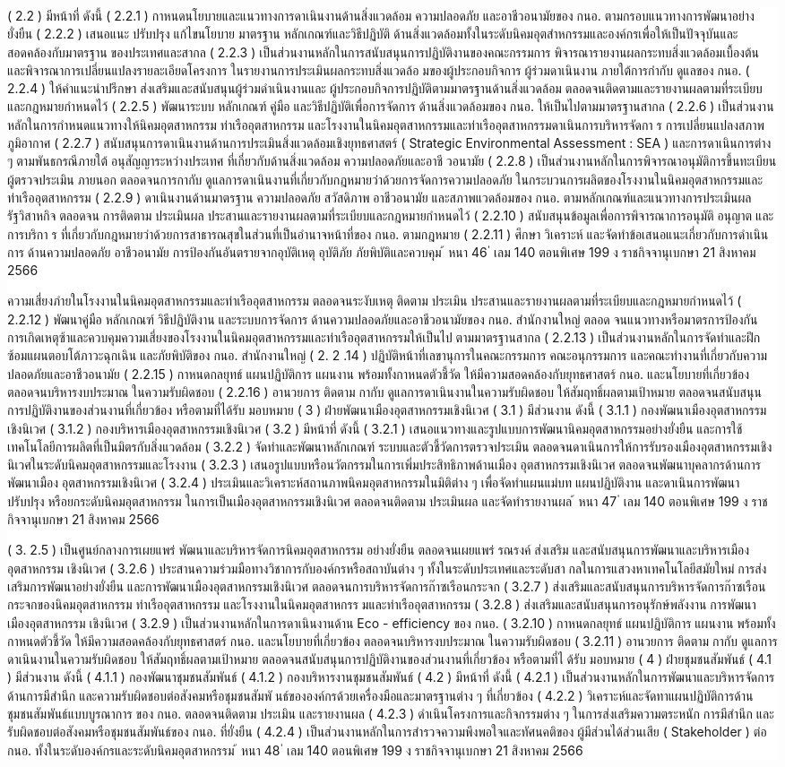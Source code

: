 ( 2.2 ) มีหน้าที่ ดังนี้ ( 2.2.1 ) กาหนดนโยบายและแนวทางการดาเนินงานด้านสิ่งแวดล้อม ความปลอดภัย และอาชีวอนามัยของ กนอ. ตามกรอบแนวทางการพัฒนาอย่างยั่งยืน ( 2.2.2 ) เสนอแนะ ปรับปรุง แก้ไขนโยบาย มาตรฐาน หลักเกณฑ์และวิธีปฏิบัติ ด้านสิ่งแวดล้อมทั้งในระดับนิคมอุตสำหกรรมและองค์กรเพื่อให้เป็นปัจจุบันและสอดคล้องกับมาตรฐาน ของประเทศและสากล ( 2.2.3 ) เป็นส่วนงานหลักในการสนับสนุนการปฏิบัติงานของคณะกรรมการ พิจารณารายงานผลกระทบสิ่งแวดล้อมเบื้องต้น และพิจารณาการเปลี่ยนแปลงรายละเอียดโครงการ ในรายงานการประเมินผลกระทบสิ่งแวดล้อ มของผู้ประกอบกิจการ ผู้ร่วมดาเนินงาน ภายใต้การกำกับ ดูแลของ กนอ. ( 2.2.4 ) ให้คำแนะนำปรึกษา ส่งเสริมและสนับสนุนผู้ร่วมดำเนินงานและ ผู้ประกอบกิจการปฏิบัติตามมาตรฐานด้านสิ่งแวดล้อม ตลอดจนติดตามและรายงานผลตามที่ระเบียบ และกฎหมายกำหนดไว้ ( 2.2.5 ) พัฒนาระบบ หลักเกณฑ์ คู่มือ และวิธีปฏิบัติเพื่อการจัดการ ด้านสิ่งแวดล้อมของ กนอ. ให้เป็นไปตามมาตรฐานสากล ( 2.2.6 ) เป็นส่วนงานหลักในการกำหนดแนวทางให้นิคมอุตสาหกรรม ท่าเรืออุตสาหกรรม และโรงงานในนิคมอุตสาหกรรมและท่าเรืออุตสาหกรรมดาเนินการบริหารจัดกา ร การเปลี่ยนแปลงสภาพภูมิอากาศ ( 2.2.7 ) สนับสนุนการดาเนินงานด้านการประเมินสิ่งแวดล้อมเชิงยุทธศาสตร์ ( Strategic Environmental Assessment : SEA ) และการดาเนินการต่าง ๆ ตามพันธกรณีภายใต้ อนุสัญญาระหว่างประเทศ ที่เกี่ยวกับด้านสิ่งแวดล้อม ความปลอดภัยและอาชี วอนามัย ( 2.2.8 ) เป็นส่วนงานหลักในการพิจารณาอนุมัติการขึ้นทะเบียนผู้ตรวจประเมิน ภายนอก ตลอดจนการกากับ ดูแลการดาเนินงานที่เกี่ยวกับกฎหมายว่าด้วยการจัดการความปลอดภัย ในกระบวนการผลิตของโรงงานในนิคมอุตสาหกรรมและท่าเรืออุตสาหกรรม ( 2.2.9 ) ดาเนินงานด้านมาตรฐาน ความปลอดภัย สวัสดิภาพ อาชีวอนามัย และสภาพแวดล้อมของ กนอ. ตามหลักเกณฑ์และแนวทางการประเมินผลรัฐวิสาหกิจ ตลอดจน การติดตาม ประเมินผล ประสานและรายงานผลตามที่ระเบียบและกฎหมายกำหนดไว้ ( 2.2.10 ) สนับสนุนข้อมูลเพื่อการพิจารณาการอนุมัติ อนุญาต และการบริกา ร ที่เกี่ยวกับกฎหมายว่าด้วยการสาธารณสุขในส่วนที่เป็นอำนาจหน้าที่ของ กนอ. ตามกฎหมาย ( 2.2.11 ) ศึกษา วิเคราะห์ และจัดทำข้อเสนอแนะเกี่ยวกับการดำเนินการ ด้านความปลอดภัย อาชีวอนามัย การป้องกันอันตรายจากอุบัติเหตุ อุบัติภัย ภัยพิบัติและควบคุม ้ หนา 46 ่ เลม 140 ตอนพิเศษ 199 ง ราชกิจจานุเบกษา 21 สิงหาคม 2566

ความเสี่ยงภำยในโรงงานในนิคมอุตสาหกรรมและท่าเรืออุตสาหกรรม ตลอดจนระงับเหตุ ติดตาม ประเมิน ประสานและรายงานผลตามที่ระเบียบและกฎหมายกำหนดไว้ ( 2.2.12 ) พัฒนาคู่มือ หลักเกณฑ์ วิธีปฏิบัติงาน และระบบการจัดการ ด้านความปลอดภัยและอาชีวอนามัยของ กนอ. สำนักงานใหญ่ ตลอด จนแนวทางหรือมาตรการป้องกัน การเกิดเหตุซ้าและควบคุมความเสี่ยงของโรงงานในนิคมอุตสาหกรรมและท่าเรืออุตสาหกรรมให้เป็นไป ตามมาตรฐานสากล ( 2.2.13 ) เป็นส่วนงานหลักในการจัดทำและฝึกซ้อมแผนตอบโต้ภาวะฉุกเฉิน และภัยพิบัติของ กนอ. สำนักงานใหญ่ ( 2. 2 .14 ) ปฏิบัติหน้าที่เลขานุการในคณะกรรมการ คณะอนุกรรมการ และคณะทำงานที่เกี่ยวกับความปลอดภัยและอาชีวอนามัย ( 2.2.15 ) กาหนดกลยุทธ์ แผนปฏิบัติการ แผนงาน พร้อมทั้งกาหนดตัวชี้วัด ให้มีความสอดคล้องกับยุทธศาสตร์ กนอ. และนโยบายที่เกี่ยวข้อง ตลอดจนบริหารงบประมาณ ในความรับผิดชอบ ( 2.2.16 ) อานวยการ ติดตาม กากับ ดูแลการดาเนินงานในความรับผิดชอบ ให้สัมฤทธิ์ผลตามเป้าหมาย ตลอดจนสนับสนุนการปฏิบัติงานของส่วนงานที่เกี่ยวข้อง หรือตามที่ได้รับ มอบหมาย ( 3 ) ฝ่ายพัฒนาเมืองอุตสาหกรรมเชิงนิเวศ ( 3.1 ) มีส่วนงาน ดังนี้ ( 3.1.1 ) กองพัฒนาเมืองอุตสาหกรรมเชิงนิเวศ ( 3.1.2 ) กองบริหารเมืองอุตสาหกรรมเชิงนิเวศ ( 3.2 ) มีหน้าที่ ดังนี้ ( 3.2.1 ) เสนอแนวทางและรูปแบบการพัฒนานิคมอุตสาหกรรมอย่างยั่งยืน และการใช้เทคโนโลยีการผลิตที่เป็นมิตรกับสิ่งแวดล้อม ( 3.2.2 ) จัดทำและพัฒนาหลักเกณฑ์ ระบบและตัวชี้วัดการตรวจประเมิน ตลอดจนดาเนินการให้การรับรองเมืองอุตสาหกรรมเชิงนิเวศในระดับนิคมอุตสาหกรรมและโรงงาน ( 3.2.3 ) เสนอรูปแบบหรือนวัตกรรมในการเพิ่มประสิทธิภาพด้านเมือง อุตสาหกรรมเชิงนิเวศ ตลอดจนพัฒนาบุคลากรด้านการพัฒนาเมือง อุตสาหกรรมเชิงนิเวศ ( 3.2.4 ) ประเมินและวิเคราะห์สถานภาพนิคมอุตสาหกรรมในมิติต่าง ๆ เพื่อจัดทำแผนแม่บท แผนปฏิบัติงาน และดาเนินการพัฒนา ปรับปรุง หรือยกระดับนิคมอุตสาหกรรม ในการเป็นเมืองอุตสาหกรรมเชิงนิเวศ ตลอดจนติดตาม ประเมินผล และจัดทำรายงานผล ้ หนา 47 ่ เลม 140 ตอนพิเศษ 199 ง ราชกิจจานุเบกษา 21 สิงหาคม 2566

( 3. 2.5 ) เป็นศูนย์กลางการเผยแพร่ พัฒนาและบริหารจัดการนิคมอุตสาหกรรม อย่างยั่งยืน ตลอดจนเผยแพร่ รณรงค์ ส่งเสริม และสนับสนุนการพัฒนาและบริหารเมืองอุตสาหกรรม เชิงนิเวศ ( 3.2.6 ) ประสานความร่วมมือทางวิชาการกับองค์กรหรือสถาบันต่าง ๆ ทั้งในระดับประเทศและระดับสา กลในการแสวงหาเทคโนโลยีสมัยใหม่ การส่งเสริมการพัฒนาอย่างยั่งยืน และการพัฒนาเมืองอุตสาหกรรมเชิงนิเวศ ตลอดจนการบริหารจัดการก๊าซเรือนกระจก ( 3.2.7 ) ส่งเสริมและสนับสนุนการบริหารจัดการก๊าซเรือนกระจกของนิคมอุตสาหกรรม ท่าเรืออุตสาหกรรม และโรงงานในนิคมอุตสาหกรร มและท่าเรืออุตสาหกรรม ( 3.2.8 ) ส่งเสริมและสนับสนุนการอนุรักษ์พลังงาน การพัฒนาเมืองอุตสาหกรรม เชิงนิเวศ ( 3.2.9 ) เป็นส่วนงานหลักในการดาเนินงานด้าน Eco - efficiency ของ กนอ. ( 3.2.10 ) กาหนดกลยุทธ์ แผนปฏิบัติการ แผนงาน พร้อมทั้งกาหนดตัวชี้วัด ให้มีความสอดคล้องกับยุทธศาสตร์ กนอ. และนโยบายที่เกี่ยวข้อง ตลอดจนบริหารงบประมาณ ในความรับผิดชอบ ( 3.2.11 ) อานวยการ ติดตาม กากับ ดูแลการดาเนินงานในความรับผิดชอบ ให้สัมฤทธิ์ผลตามเป้าหมาย ตลอดจนสนับสนุนการปฏิบัติงานของส่วนงานที่เกี่ยวข้อง หรือตามที่ไ ด้รับ มอบหมาย ( 4 ) ฝ่ายชุมชนสัมพันธ์ ( 4.1 ) มีส่วนงาน ดังนี้ ( 4.1.1 ) กองพัฒนาชุมชนสัมพันธ์ ( 4.1.2 ) กองบริหารงานชุมชนสัมพันธ์ ( 4.2 ) มีหน้าที่ ดังนี้ ( 4.2.1 ) เป็นส่วนงานหลักในการพัฒนาและบริหารจัดการด้านการมีสำนึก และความรับผิดชอบต่อสังคมหรือชุมชนสัมพั นธ์ขององค์กรด้วยเครื่องมือและมาตรฐานต่าง ๆ ที่เกี่ยวข้อง ( 4.2.2 ) วิเคราะห์และจัดทาแผนปฏิบัติการด้านชุมชนสัมพันธ์แบบบูรณาการ ของ กนอ. ตลอดจนติดตาม ประเมิน และรายงานผล ( 4.2.3 ) ดำเนินโครงการและกิจกรรมต่าง ๆ ในการส่งเสริมความตระหนัก การมีสำนึก และรับผิดชอบต่อสังคมหรือชุมชนสัมพันธ์ของ กนอ. ที่ยั่งยืน ( 4.2.4 ) เป็นส่วนงานหลักในการสำรวจความพึงพอใจและทัศนคติของ ผู้มีส่วนได้ส่วนเสีย ( Stakeholder ) ต่อ กนอ. ทั้งในระดับองค์กรและระดับนิคมอุตสาหกรรม ้ หนา 48 ่ เลม 140 ตอนพิเศษ 199 ง ราชกิจจานุเบกษา 21 สิงหาคม 2566
